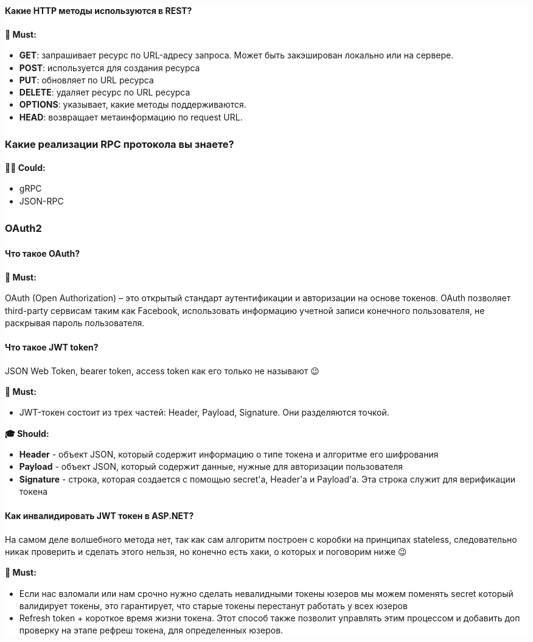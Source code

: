 #### Какие HTTP методы используются в REST?

**📌 Must:**

- **GET**: запрашивает ресурс по URL-адресу запроса. Может быть закэширован локально или на сервере.
- **POST**: используется для создания ресурса
- **PUT**: обновляет по URL ресурса
- **DELETE**: удаляет ресурс по URL ресурса
- **OPTIONS**: указывает, какие методы поддерживаются.
- **HEAD**: возвращает метаинформацию по request URL.

### Какие реализации RPC протокола вы знаете?

**👨‍🏫 Could:**

- gRPC
- JSON-RPC

### OAuth2

#### Что такое OAuth?

**📌 Must:**

OAuth (Open Authorization) – это открытый стандарт аутентификации и авторизации на основе токенов. OAuth позволяет third-party сервисам таким как Facebook, использовать информацию учетной записи конечного пользователя, не раскрывая пароль пользователя.

#### Что такое JWT token?

JSON Web Token, bearer token, access token как его только не называют 😉

**📌 Must:**

- JWT-токен состоит из трех частей: Header, Payload, Signature. Они разделяются точкой.

**🎓 Should:**

- **Header** - объект JSON, который содержит информацию о типе токена и алгоритме его шифрования
- **Payload** - объект JSON, который содержит данные, нужные для авторизации пользователя
- **Signature** - строка, которая создается с помощью secret'а, Header'a и Payload'a. Эта строка служит для верификации токена

#### Как инвалидировать JWT токен в ASP.NET?

На самом деле волшебного метода нет, так как сам алгоритм построен с коробки на принципах stateless, следовательно никак проверить и сделать этого нельзя, но конечно есть хаки, о которых и поговорим ниже 😉

**📌 Must:**

- Если нас взломали или нам срочно нужно сделать невалидными токены юзеров мы можем поменять secret который валидирует токены, это гарантирует, что старые токены перестанут работать у всех юзеров
- Refresh token + короткое время жизни токена. Этот способ также позволит управлять этим процессом и добавить доп проверку на этапе рефреш токена, для определенных юзеров.
